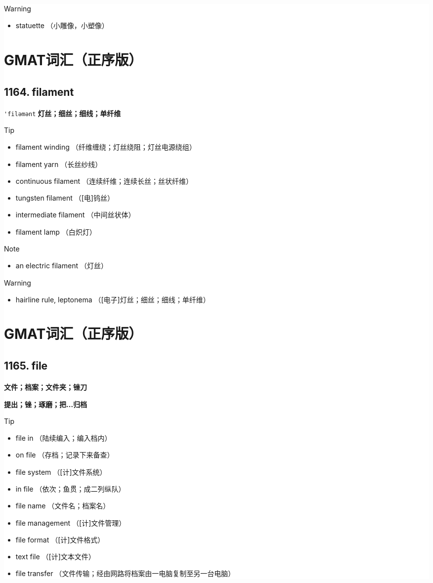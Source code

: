 > [!WARNING]
>
> - statuette （小雕像，小塑像）
>

# GMAT词汇（正序版）

## 1164. filament

`'filəmənt`  **灯丝；细丝；细线；单纤维**

> [!TIP]
>
> - filament winding （纤维缠绕；灯丝绕阻；灯丝电源绕组）
>
> - filament yarn （长丝纱线）
>
> - continuous filament （连续纤维；连续长丝；丝状纤维）
>
> - tungsten filament （[电]钨丝）
>
> - intermediate filament （中间丝状体）
>
> - filament lamp （白炽灯）
>

> [!NOTE]
>
> - an electric filament （灯丝）
>

> [!WARNING]
>
> - hairline rule, leptonema （[电子]灯丝；细丝；细线；单纤维）
>

# GMAT词汇（正序版）

## 1165. file

**文件；档案；文件夹；锉刀**

**提出；锉；琢磨；把…归档**

> [!TIP]
>
> - file in （陆续编入；编入档内）
>
> - on file （存档；记录下来备查）
>
> - file system （[计]文件系统）
>
> - in file （依次；鱼贯；成二列纵队）
>
> - file name （文件名；档案名）
>
> - file management （[计]文件管理）
>
> - file format （[计]文件格式）
>
> - text file （[计]文本文件）
>
> - file transfer （文件传输；经由网路将档案由一电脑复制至另一台电脑）